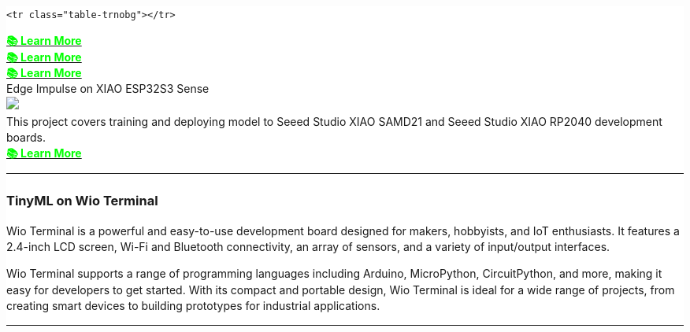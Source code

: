     <tr class="table-trnobg"></tr>
  <tr class="table-trnobg">
   <td class="table-trnobg"><div class="get_one_now_container" style={{textAlign: 'center'}}><a class="get_one_now_item" href="https://wiki.seeedstudio.com/Seeeduino-XIAO-TinyML/" target="_blank" rel="noopener noreferrer"><strong><span><font color={'FFFFFF'} size={"4"}>📚 Learn More</font></span></strong></a></div></td>
      <td class="table-trnobg"><div class="get_one_now_container" style={{textAlign: 'center'}}><a class="get_one_now_item" href="https://wiki.seeedstudio.com/XIAOEI/" target="_blank" rel="noopener noreferrer"><strong><span><font color={'FFFFFF'} size={"4"}>📚 Learn More</font></span></strong></a></div></td>
      <td class="table-trnobg"><div class="get_one_now_container" style={{textAlign: 'center'}}><a class="get_one_now_item" href="https://wiki.seeedstudio.com/XIAO-BLE-Sense-TFLite-Getting-Started/" target="_blank" rel="noopener noreferrer"><strong><span><font color={'FFFFFF'} size={"4"}>📚 Learn More</font></span></strong></a></div></td>
  </tr>
    <tr class="table-trnobg"></tr>
    <tr>
      <th class="table-trnobg">Edge Impulse on XIAO ESP32S3 Sense</th>
    </tr>
    <tr class="table-trnobg"></tr>
    <tr class="table-trnobg">
      <td class="table-trnobg"><div style={{textAlign:'center'}}><img src="https://files.seeedstudio.com/wiki/tinyml-topic/2.png" style={{width:300, height:'auto'}}/></div></td>
    </tr>
    <tr class="table-trnobg"></tr>
    <tr class="table-trnobg">
      <td class="table-trnobg"><font size={"1"}>This project covers training and deploying model to Seeed Studio XIAO SAMD21 and Seeed Studio XIAO RP2040 development boards.</font></td>
    </tr>
    <tr class="table-trnobg"></tr>
    <tr class="table-trnobg">
      <td class="table-trnobg"><div class="get_one_now_container" style={{textAlign: 'center'}}><a class="get_one_now_item" href="https://wiki.seeedstudio.com/xiao_esp32s3_keyword_spotting/" target="_blank" rel="noopener noreferrer"><strong><span><font color={'FFFFFF'} size={"4"}>📚 Learn More</font></span></strong></a></div></td>
    </tr>
 </table>
</div>

---

### TinyML on Wio Terminal

Wio Terminal is a powerful and easy-to-use development board designed for makers, hobbyists, and IoT enthusiasts. It features a 2.4-inch LCD screen, Wi-Fi and Bluetooth connectivity, an array of sensors, and a variety of input/output interfaces.

Wio Terminal supports a range of programming languages including Arduino, MicroPython, CircuitPython, and more, making it easy for developers to get started. With its compact and portable design, Wio Terminal is ideal for a wide range of projects, from creating smart devices to building prototypes for industrial applications.

<div class="table-center">
<iframe width="960" height="500" src="https://www.youtube.com/embed/3Fp3W9VJUL4" title="YouTube video player" frameborder="0" allow="accelerometer; autoplay; clipboard-write; encrypted-media; gyroscope; picture-in-picture; web-share" allowfullscreen></iframe>
</div>

---